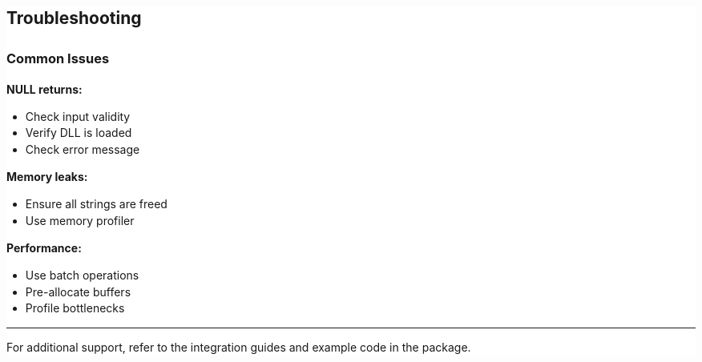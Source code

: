 ## Troubleshooting

### Common Issues

**NULL returns:**
- Check input validity
- Verify DLL is loaded
- Check error message

**Memory leaks:**
- Ensure all strings are freed
- Use memory profiler

**Performance:**
- Use batch operations
- Pre-allocate buffers
- Profile bottlenecks

---

For additional support, refer to the integration guides and example code in the package.